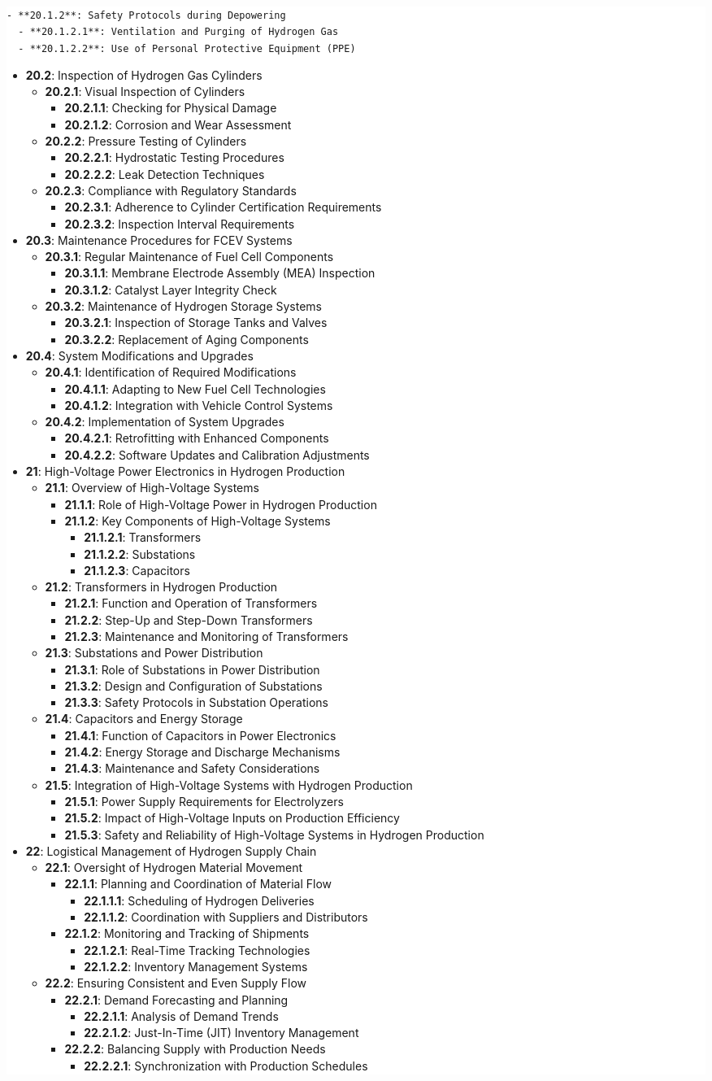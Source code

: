     - **20.1.2**: Safety Protocols during Depowering
      - **20.1.2.1**: Ventilation and Purging of Hydrogen Gas
      - **20.1.2.2**: Use of Personal Protective Equipment (PPE)
  - **20.2**: Inspection of Hydrogen Gas Cylinders
    - **20.2.1**: Visual Inspection of Cylinders
      - **20.2.1.1**: Checking for Physical Damage
      - **20.2.1.2**: Corrosion and Wear Assessment
    - **20.2.2**: Pressure Testing of Cylinders
      - **20.2.2.1**: Hydrostatic Testing Procedures
      - **20.2.2.2**: Leak Detection Techniques
    - **20.2.3**: Compliance with Regulatory Standards
      - **20.2.3.1**: Adherence to Cylinder Certification Requirements
      - **20.2.3.2**: Inspection Interval Requirements
  - **20.3**: Maintenance Procedures for FCEV Systems
    - **20.3.1**: Regular Maintenance of Fuel Cell Components
      - **20.3.1.1**: Membrane Electrode Assembly (MEA) Inspection
      - **20.3.1.2**: Catalyst Layer Integrity Check
    - **20.3.2**: Maintenance of Hydrogen Storage Systems
      - **20.3.2.1**: Inspection of Storage Tanks and Valves
      - **20.3.2.2**: Replacement of Aging Components
  - **20.4**: System Modifications and Upgrades
    - **20.4.1**: Identification of Required Modifications
      - **20.4.1.1**: Adapting to New Fuel Cell Technologies
      - **20.4.1.2**: Integration with Vehicle Control Systems
    - **20.4.2**: Implementation of System Upgrades
      - **20.4.2.1**: Retrofitting with Enhanced Components
      - **20.4.2.2**: Software Updates and Calibration Adjustments
- **21**: High-Voltage Power Electronics in Hydrogen Production
  - **21.1**: Overview of High-Voltage Systems
    - **21.1.1**: Role of High-Voltage Power in Hydrogen Production
    - **21.1.2**: Key Components of High-Voltage Systems
      - **21.1.2.1**: Transformers
      - **21.1.2.2**: Substations
      - **21.1.2.3**: Capacitors
  - **21.2**: Transformers in Hydrogen Production
    - **21.2.1**: Function and Operation of Transformers
    - **21.2.2**: Step-Up and Step-Down Transformers
    - **21.2.3**: Maintenance and Monitoring of Transformers
  - **21.3**: Substations and Power Distribution
    - **21.3.1**: Role of Substations in Power Distribution
    - **21.3.2**: Design and Configuration of Substations
    - **21.3.3**: Safety Protocols in Substation Operations
  - **21.4**: Capacitors and Energy Storage
    - **21.4.1**: Function of Capacitors in Power Electronics
    - **21.4.2**: Energy Storage and Discharge Mechanisms
    - **21.4.3**: Maintenance and Safety Considerations
  - **21.5**: Integration of High-Voltage Systems with Hydrogen Production
    - **21.5.1**: Power Supply Requirements for Electrolyzers
    - **21.5.2**: Impact of High-Voltage Inputs on Production Efficiency
    - **21.5.3**: Safety and Reliability of High-Voltage Systems in Hydrogen Production
- **22**: Logistical Management of Hydrogen Supply Chain
  - **22.1**: Oversight of Hydrogen Material Movement
    - **22.1.1**: Planning and Coordination of Material Flow
      - **22.1.1.1**: Scheduling of Hydrogen Deliveries
      - **22.1.1.2**: Coordination with Suppliers and Distributors
    - **22.1.2**: Monitoring and Tracking of Shipments
      - **22.1.2.1**: Real-Time Tracking Technologies
      - **22.1.2.2**: Inventory Management Systems
  - **22.2**: Ensuring Consistent and Even Supply Flow
    - **22.2.1**: Demand Forecasting and Planning
      - **22.2.1.1**: Analysis of Demand Trends
      - **22.2.1.2**: Just-In-Time (JIT) Inventory Management
    - **22.2.2**: Balancing Supply with Production Needs
      - **22.2.2.1**: Synchronization with Production Schedules